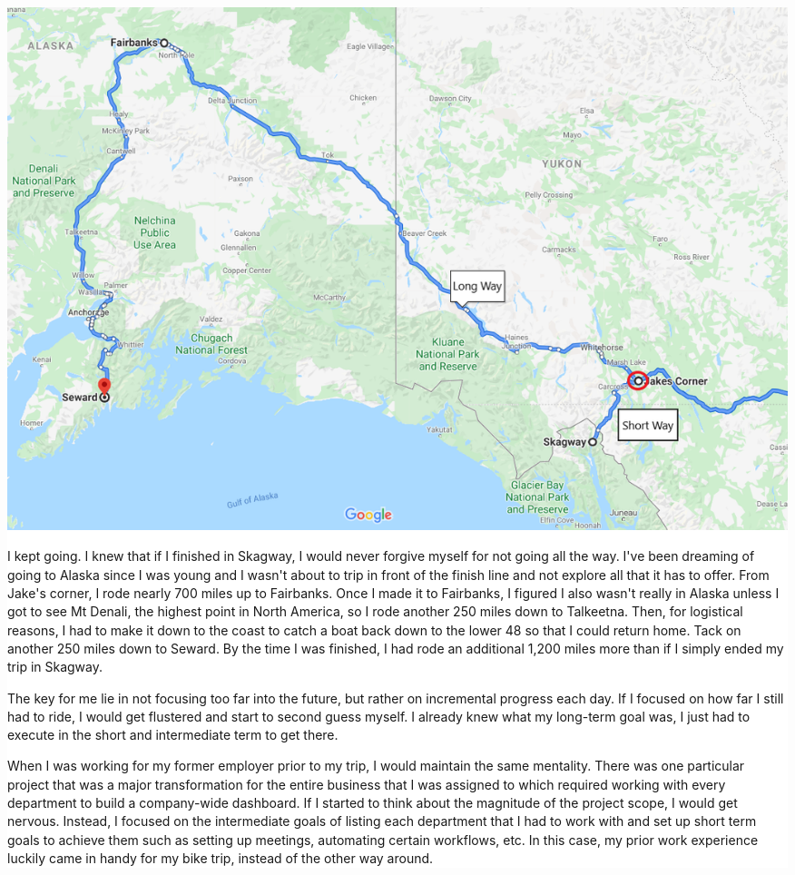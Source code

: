 ![Jakes Corner, Yukon Territory, Canada](/assets/img/R4R_post/newjakescorner.png)

I kept going. I knew that if I finished in Skagway, I would never forgive myself for not going all the way. I've been dreaming of going to Alaska since I was young and I wasn't about to trip in front of the finish line and not explore all that it has to offer. From Jake's corner, I rode nearly 700 miles up to Fairbanks. Once I made it to Fairbanks, I figured I also wasn't really in Alaska unless I got to see Mt Denali, the highest point in North America, so I rode another 250 miles down to Talkeetna. Then, for logistical reasons, I had to make it down to the coast to catch a boat back down to the lower 48 so that I could return home. Tack on another 250 miles down to Seward. By the time I was finished, I had rode an additional 1,200 miles more than if I simply ended my trip in Skagway.

The key for me lie in not focusing too far into the future, but rather on incremental progress each day. If I focused on how far I still had to ride, I would get flustered and start to second guess myself. I already knew what my long-term goal was, I just had to execute in the short and intermediate term to get there.

When I was working for my former employer prior to my trip, I would maintain the same mentality. There was one particular project that was a major transformation for the entire business that I was assigned to which required working with every department to build a company-wide dashboard. If I started to think about the magnitude of the project scope, I would get nervous. Instead, I focused on the intermediate goals of listing each department that I had to work with and set up short term goals to achieve them such as setting up meetings, automating certain workflows, etc. In this case, my prior work experience luckily came in handy for my bike trip, instead of the other way around.
